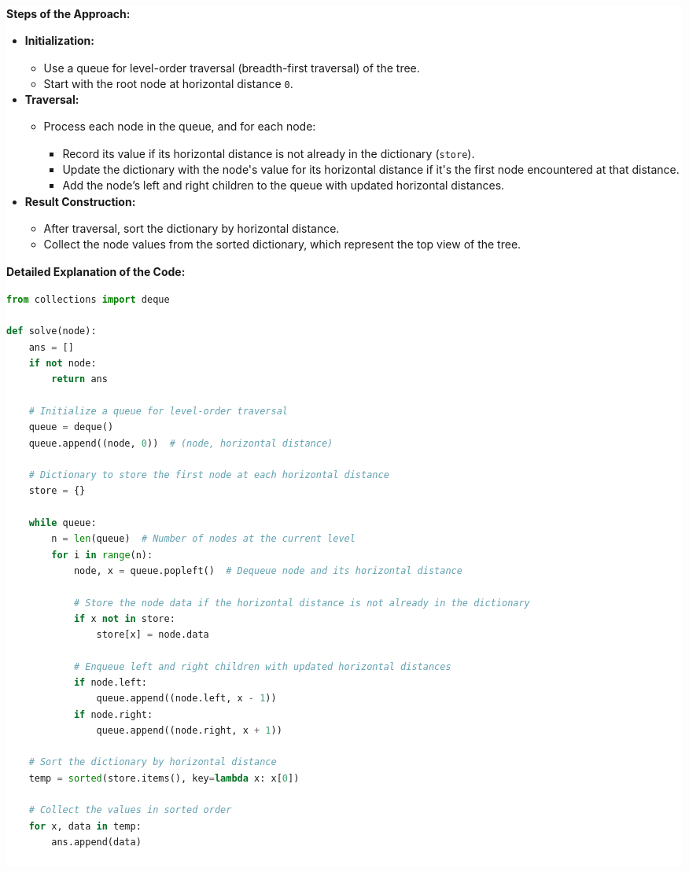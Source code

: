 <p><strong>Steps of the Approach:</strong></p>
<ul>
  <li><strong>Initialization:</strong></li>
  <ul>
    <li>Use a queue for level-order traversal (breadth-first traversal) of the tree.</li>
    <li>Start with the root node at horizontal distance <code>0</code>.</li>
  </ul>
  <li><strong>Traversal:</strong></li>
  <ul>
    <li>Process each node in the queue, and for each node:</li>
    <ul>
      <li>Record its value if its horizontal distance is not already in the dictionary (<code>store</code>).</li>
      <li>Update the dictionary with the node's value for its horizontal distance if it's the first node encountered at that distance.</li>
      <li>Add the node’s left and right children to the queue with updated horizontal distances.</li>
    </ul>
  </ul>
  <li><strong>Result Construction:</strong></li>
  <ul>
    <li>After traversal, sort the dictionary by horizontal distance.</li>
    <li>Collect the node values from the sorted dictionary, which represent the top view of the tree.</li>
  </ul>
</ul>

<p><strong>Detailed Explanation of the Code:</strong></p>

```python
from collections import deque

def solve(node):
    ans = []
    if not node:
        return ans
    
    # Initialize a queue for level-order traversal
    queue = deque()
    queue.append((node, 0))  # (node, horizontal distance)
    
    # Dictionary to store the first node at each horizontal distance
    store = {}
    
    while queue:
        n = len(queue)  # Number of nodes at the current level
        for i in range(n):
            node, x = queue.popleft()  # Dequeue node and its horizontal distance
            
            # Store the node data if the horizontal distance is not already in the dictionary
            if x not in store:
                store[x] = node.data
            
            # Enqueue left and right children with updated horizontal distances
            if node.left:
                queue.append((node.left, x - 1))
            if node.right:
                queue.append((node.right, x + 1))
    
    # Sort the dictionary by horizontal distance
    temp = sorted(store.items(), key=lambda x: x[0])
    
    # Collect the values in sorted order
    for x, data in temp:
        ans.append(data)
    
```